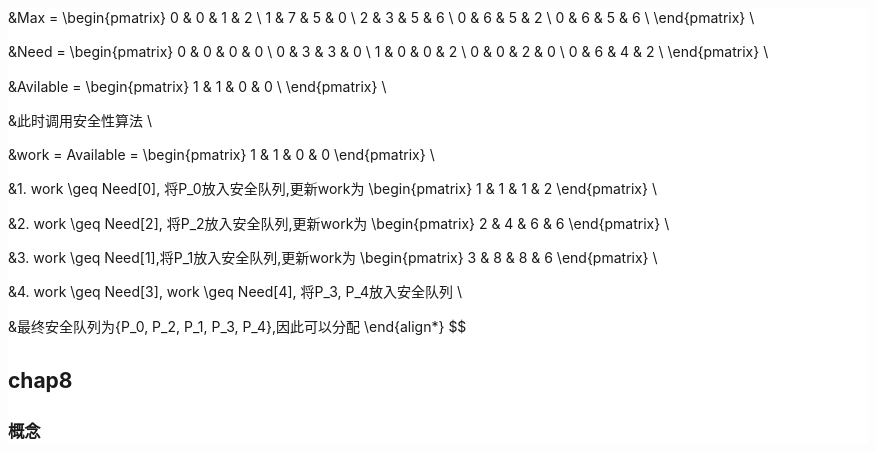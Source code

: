 &Max = 
\begin{pmatrix}
0 & 0 & 1 & 2 \\
1 & 7 & 5 & 0 \\
2 & 3 & 5 & 6 \\
0 & 6 & 5 & 2 \\
0 & 6 & 5 & 6 \\
\end{pmatrix} \\

&Need =
\begin{pmatrix}
0 & 0 & 0 & 0 \\
0 & 3 & 3 & 0 \\
1 & 0 & 0 & 2 \\
0 & 0 & 2 & 0 \\
0 & 6 & 4 & 2 \\
\end{pmatrix} \\

&Avilable = 
\begin{pmatrix}
1 & 1 & 0 & 0 \\
\end{pmatrix} \\

&此时调用安全性算法 \\

&work = Available = 
\begin{pmatrix}
1 & 1 & 0 & 0
\end{pmatrix} \\

&1. work \geq Need[0], 将P_0放入安全队列,更新work为
\begin{pmatrix}
1 & 1 & 1 & 2
\end{pmatrix} \\

&2. work \geq Need[2], 将P_2放入安全队列,更新work为
\begin{pmatrix}
2 & 4 & 6 & 6
\end{pmatrix} \\

&3. work \geq Need[1],将P_1放入安全队列,更新work为
\begin{pmatrix}
3 & 8 & 8 & 6
\end{pmatrix} \\

&4. work \geq Need[3], work \geq Need[4], 将P_3, P_4放入安全队列 \\

&最终安全队列为\{P_0, P_2, P_1, P_3, P_4\},因此可以分配
\end{align*}
$$


## chap8

### 概念
